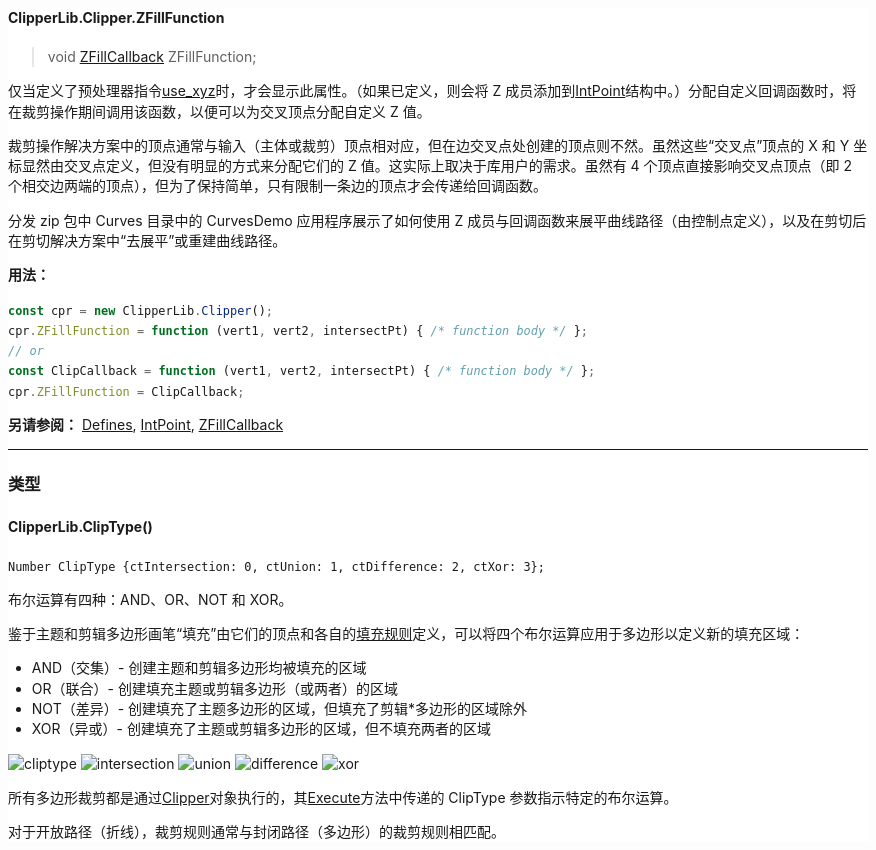 #### ClipperLib.Clipper.ZFillFunction

> void [ZFillCallback](#clipperlibclipperzfillcallback) ZFillFunction;

仅当定义了预处理器指令[use_xyz](#preprocessor-defines)时，才会显示此属性。（如果已定义，则会将 Z 成员添加到[IntPoint](#clipperlibintpoint)结构中。）分配自定义回调函数时，将在裁剪操作期间调用该函数，以便可以为交叉顶点分配自定义 Z 值。

裁剪操作解决方案中的顶点通常与输入（主体或裁剪）顶点相对应，但在边交叉点处创建的顶点则不然。虽然这些“交叉点”顶点的 X 和 Y 坐标显然由交叉点定义，但没有明显的方式来分配它们的 Z 值。这实际上取决于库用户的需求。虽然有 4 个顶点直接影响交叉点顶点（即 2 个相交边两端的顶点），但为了保持简单，只有限制一条边的顶点才会传递给回调函数。

分发 zip 包中 Curves 目录中的 CurvesDemo 应用程序展示了如何使用 Z 成员与回调函数来展平曲线路径（由控制点定义），以及在剪切后在剪切解决方案中“去展平”或重建曲线路径。

**用法：**

```js
const cpr = new ClipperLib.Clipper();
cpr.ZFillFunction = function (vert1, vert2, intersectPt) { /* function body */ };
// or
const ClipCallback = function (vert1, vert2, intersectPt) { /* function body */ };
cpr.ZFillFunction = ClipCallback;
```

**另请参阅：** [Defines](#preprocessor-defines), [IntPoint](#clipperlibintpoint), [ZFillCallback](#clipperlibclipperzfillcallback)

---

### 类型

#### ClipperLib.ClipType()

```plaintext
Number ClipType {ctIntersection: 0, ctUnion: 1, ctDifference: 2, ctXor: 3};
```

布尔运算有四种：AND、OR、NOT 和 XOR。

鉴于主题和剪辑多边形画笔“填充”由它们的顶点和各自的[填充规则](#clipperlibpolyfilltype)定义，可以将四个布尔运算应用于多边形以定义新的填充区域：

- AND（交集）- 创建主题和剪辑多边形均被填充的区域
- OR（联合）- 创建填充主题或剪辑多边形（或两者）的区域
- NOT（差异）- 创建填充了主题多边形的区域，但填充了剪辑*多边形的区域除外
- XOR（异或）- 创建填充了主题或剪辑多边形的区域，但不填充两者的区域

![cliptype](https://sourceforge.net/p/jsclipper/wiki/_discuss/thread/f3a2fc70/6d6f/attachment/cliptype.png)
![intersection](https://sourceforge.net/p/jsclipper/wiki/_discuss/thread/f3a2fc70/6d6f/attachment/intersection.png)
![union](https://sourceforge.net/p/jsclipper/wiki/_discuss/thread/f3a2fc70/6d6f/attachment/union.png)
![difference](https://sourceforge.net/p/jsclipper/wiki/_discuss/thread/f3a2fc70/6d6f/attachment/difference.png)
![xor](https://sourceforge.net/p/jsclipper/wiki/_discuss/thread/f3a2fc70/6d6f/attachment/xor.png)


所有多边形裁剪都是通过[Clipper](#clipperlibclipper)对象执行的，其[Execute](#clipperlibclipperexecute)方法中传递的 ClipType 参数指示特定的布尔运算。

对于开放路径（折线），裁剪规则通常与封闭路径（多边形）的裁剪规则相匹配。
